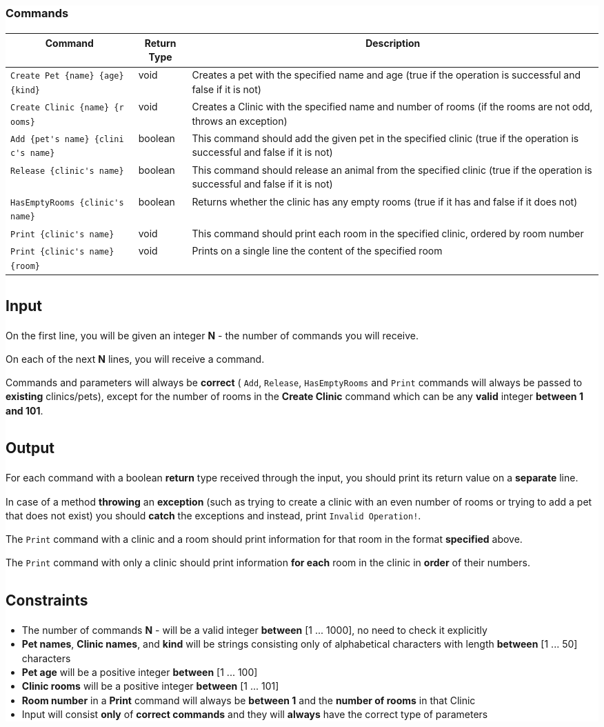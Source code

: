 ### Commands

| **Command** | **Return Type** | **Description** |
| --- | --- | --- |
| `Create Pet {name} {age} {kind}` | void | Creates a pet with the specified name and age (true if the operation is successful and false if it is not) |
| `Create Clinic {name} {rooms}` | void | Creates a Clinic with the specified name and number of rooms (if the rooms are not odd, throws an exception) |
| `Add {pet's name} {clinic's name}` | boolean | This command should add the given pet in the specified clinic (true if the operation is successful and false if it is not) |
| `Release {clinic's name}` | boolean | This command should release an animal from the specified clinic (true if the operation is successful and false if it is not) |
| `HasEmptyRooms {clinic's name}` | boolean | Returns whether the clinic has any empty rooms (true if it has and false if it does not) |
| `Print {clinic's name}` | void | This command should print each room in the specified clinic, ordered by room number |
| `Print {clinic's name} {room}` | void | Prints on a single line the content of the specified room |

## Input

On the first line, you will be given an integer **N** - the number of commands you will receive.

On each of the next **N** lines, you will receive a command. 

Commands and parameters will always be **correct** ( `Add`, `Release`, `HasEmptyRooms` and `Print` commands will always be passed to **existing** clinics/pets), except for the number of rooms in the **Create Clinic** command which can be any **valid** integer **between 1 and 101**.

## Output

For each command with a boolean **return** type received through the input, you should print its return value on a **separate** line. 

In case of a method **throwing** an **exception** (such as trying to create a clinic with an even number of rooms or trying to add a pet that does not exist) you should **catch** the exceptions and instead, print `Invalid Operation!`. 

The `Print` command with a clinic and a room should print information for that room in the format **specified** above. 

The `Print` command with only a clinic should print information **for each** room in the clinic in **order** of their numbers.

## Constraints

- The number of commands **N** - will be a valid integer **between** [1 ... 1000], no need to check it explicitly
- **Pet names**, **Clinic names**, and **kind** will be strings consisting only of alphabetical characters with length **between** [1 ... 50] characters
- **Pet age** will be a positive integer **between** [1 ... 100]
- **Clinic rooms** will be a positive integer **between** [1 ... 101]
- **Room number** in a **Print** command will always be **between 1** and the **number of rooms** in that Clinic
- Input will consist **only** of **correct commands** and they will **always** have the correct type of parameters

